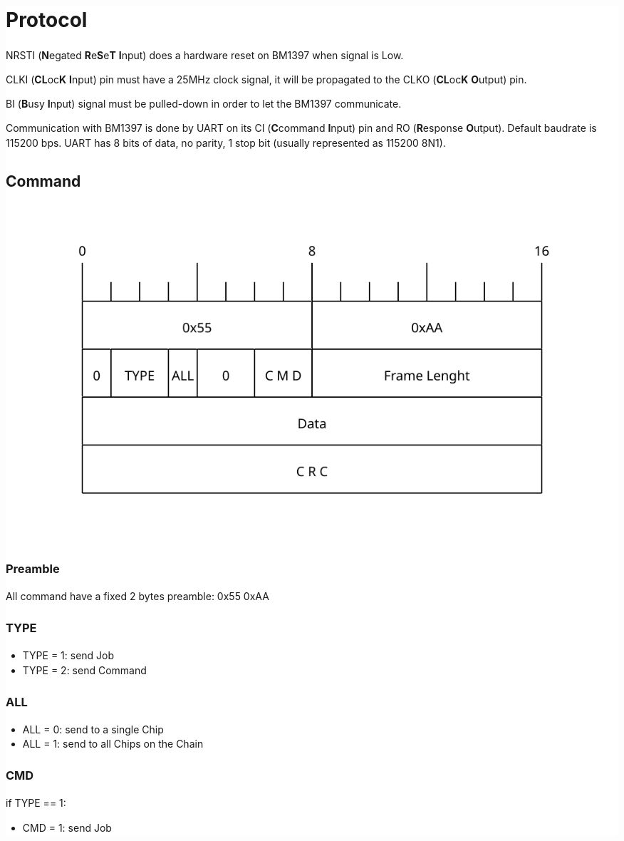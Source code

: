 # Protocol

NRSTI (**N**egated **R**e**S**e**T** **I**nput) does a hardware reset on BM1397 when signal is Low.


CLKI (**CL**oc**K** **I**nput) pin must have a 25MHz clock signal, it will be propagated to the CLKO (**CL**oc**K** **O**utput) pin.


BI (**B**usy **I**nput) signal must be pulled-down in order to let the BM1397 communicate.


Communication with BM1397 is done by UART on its CI (**C**command **I**nput) pin and RO (**R**esponse **O**utput). Default baudrate is 115200 bps. UART has 8 bits of data, no parity, 1 stop bit (usually represented as 115200 8N1).
## Command
![](images/command.svg)
### Preamble
All command have a fixed 2 bytes preamble: 0x55 0xAA
### TYPE
* TYPE = 1: send Job
* TYPE = 2: send Command
### ALL
* ALL = 0: send to a single Chip
* ALL = 1: send to all Chips on the Chain
### CMD
if TYPE == 1:
* CMD = 1: send Job
